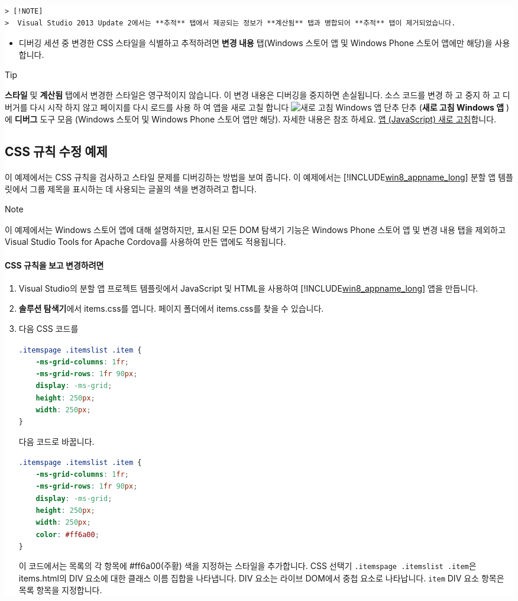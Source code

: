     > [!NOTE]
    >  Visual Studio 2013 Update 2에서는 **추적** 탭에서 제공되는 정보가 **계산됨** 탭과 병합되어 **추적** 탭이 제거되었습니다.  
  
-   디버깅 세션 중 변경한 CSS 스타일을 식별하고 추적하려면 **변경 내용** 탭(Windows 스토어 앱 및 Windows Phone 스토어 앱에만 해당)을 사용합니다.  
  
> [!TIP]
>  **스타일** 및 **계산됨** 탭에서 변경한 스타일은 영구적이지 않습니다. 이 변경 내용은 디버깅을 중지하면 손실됩니다. 소스 코드를 변경 하 고 중지 하 고 디버거를 다시 시작 하지 않고 페이지를 다시 로드를 사용 하 여 앱을 새로 고칠 합니다 ![새로 고침 Windows 앱 단추](../debugger/media/js-refresh.png "JS_Refresh") 단추 (**새로 고침 Windows 앱** )에 **디버그** 도구 모음 (Windows 스토어 및 Windows Phone 스토어 앱만 해당). 자세한 내용은 참조 하세요. [앱 (JavaScript) 새로 고침](../debugger/refresh-an-app-javascript.md)합니다.  
  
## <a name="example-of-fixing-a-css-rule"></a>CSS 규칙 수정 예제  
 이 예제에서는 CSS 규칙을 검사하고 스타일 문제를 디버깅하는 방법을 보여 줍니다. 이 예제에서는 [!INCLUDE[win8_appname_long](../includes/win8-appname-long-md.md)] 분할 앱 템플릿에서 그룹 제목을 표시하는 데 사용되는 글꼴의 색을 변경하려고 합니다.  
  
> [!NOTE]
>  이 예제에서는 Windows 스토어 앱에 대해 설명하지만, 표시된 모든 DOM 탐색기 기능은 Windows Phone 스토어 앱 및 변경 내용 탭을 제외하고 Visual Studio Tools for Apache Cordova를 사용하여 만든 앱에도 적용됩니다.  
  
#### <a name="to-view-and-change-css-rules"></a>CSS 규칙을 보고 변경하려면  
  
1.  Visual Studio의 분할 앱 프로젝트 템플릿에서 JavaScript 및 HTML을 사용하여 [!INCLUDE[win8_appname_long](../includes/win8-appname-long-md.md)] 앱을 만듭니다.  
  
2.  **솔루션 탐색기**에서 items.css를 엽니다. 페이지 폴더에서 items.css를 찾을 수 있습니다.  
  
3.  다음 CSS 코드를  
  
    ```css  
    .itemspage .itemslist .item {  
        -ms-grid-columns: 1fr;  
        -ms-grid-rows: 1fr 90px;  
        display: -ms-grid;  
        height: 250px;  
        width: 250px;  
    }  
    ```  
  
     다음 코드로 바꿉니다.  
  
    ```css  
    .itemspage .itemslist .item {  
        -ms-grid-columns: 1fr;  
        -ms-grid-rows: 1fr 90px;  
        display: -ms-grid;  
        height: 250px;  
        width: 250px;  
        color: #ff6a00;  
    }  
    ```  
  
     이 코드에서는 목록의 각 항목에 #ff6a00(주황) 색을 지정하는 스타일을 추가합니다. CSS 선택기 `.itemspage .itemslist .item`은 items.html의 DIV 요소에 대한 클래스 이름 집합을 나타냅니다. DIV 요소는 라이브 DOM에서 중첩 요소로 나타납니다. `item` DIV 요소 항목은 목록 항목을 지정합니다.  
  